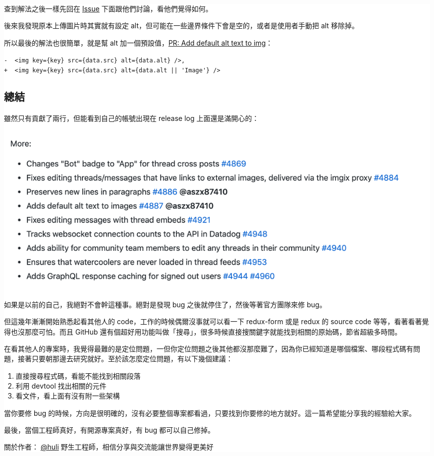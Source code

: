 查到解法之後一樣先回在 [Issue](https://github.com/withspectrum/spectrum/issues/4812) 下面跟他們討論，看他們覺得如何。

後來我發現原本上傳圖片時其實就有設定 alt，但可能在一些邊界條件下會是空的，或者是使用者手動把 alt 移除掉。

所以最後的解法也很簡單，就是幫 alt 加一個預設值，[PR: Add default alt text to img](https://github.com/withspectrum/spectrum/pull/4887)：

```
-  <img key={key} src={data.src} alt={data.alt} />,
+  <img key={key} src={data.src} alt={data.alt || 'Image'} />
```

## 總結

雖然只有貢獻了兩行，但能看到自己的帳號出現在 release log 上面還是滿開心的：

![](/img/huli/spectrum/re.png)

如果是以前的自己，我絕對不會幹這種事。絕對是發現 bug 之後就停住了，然後等著官方團隊來修 bug。

但這幾年漸漸開始熟悉起看其他人的 code，工作的時候偶爾沒事就可以看一下 redux-form 或是 redux 的 source code 等等，看著看著覺得也沒那麼可怕。而且 GitHub 還有個超好用功能叫做「搜尋」，很多時候直接搜關鍵字就能找到相關的原始碼，節省超級多時間。

在看其他人的專案時，我覺得最難的是定位問題，一但你定位問題之後其他都沒那麼難了，因為你已經知道是哪個檔案、哪段程式碼有問題，接著只要朝那邊去研究就好。至於該怎麼定位問題，有以下幾個建議：

1. 直接搜尋程式碼，看能不能找到相關段落
2. 利用 devtool 找出相關的元件
3. 看文件，看上面有沒有附一些架構

當你要修 bug 的時候，方向是很明確的，沒有必要整個專案都看過，只要找到你要修的地方就好。這一篇希望能分享我的經驗給大家。

最後，當個工程師真好，有開源專案真好，有 bug 都可以自己修掉。

關於作者： 
[@huli](http://huli.logdown.com/) 野生工程師，相信分享與交流能讓世界變得更美好
